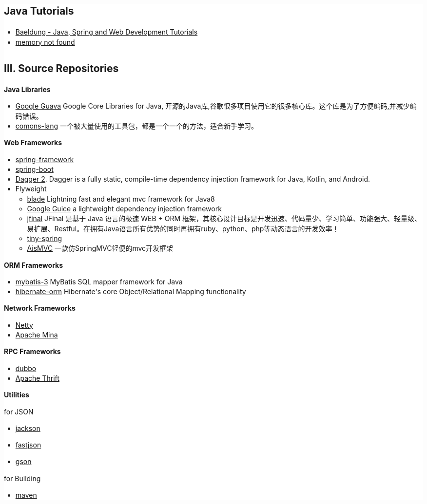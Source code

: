 ## Java Tutorials

- [Baeldung - Java, Spring and Web Development Tutorials](https://www.baeldung.com/)
- [memory not found](https://memorynotfound.com/)


##  III. Source Repositories

**Java Libraries**

- [Google Guava](https://github.com/google/guava)  Google Core Libraries for Java, 开源的Java库,谷歌很多项目使用它的很多核心库。这个库是为了方便编码,并减少编码错误。
- [comons-lang](https://github.com/apache/commons-lang)  一个被大量使用的工具包，都是一个一个的方法，适合新手学习。

**Web Frameworks**

- [spring-framework](https://github.com/spring-projects/spring-framework.git)  
- [spring-boot](https://github.com/spring-projects/spring-boot)
- [Dagger 2](https://dagger.dev/). Dagger is a fully static, compile-time dependency injection framework for Java, Kotlin, and Android.
- Flyweight
  - [blade](https://github.com/lets-blade/blade)  Lightning fast and elegant mvc framework for Java8
  - [Google Guice](https://github.com/google/guice) a lightweight dependency injection framework
  - [jfinal](http://git.oschina.net/jfinal/jfinal)  JFinal 是基于 Java 语言的极速 WEB + ORM 框架，其核心设计目标是开发迅速、代码量少、学习简单、功能强大、轻量级、易扩展、Restful。在拥有Java语言所有优势的同时再拥有ruby、python、php等动态语言的开发效率！
  - [tiny-spring](https://github.com/code4craft/tiny-spring)
  - [AisMVC](https://github.com/javagaorui5944/AisMVC)  一款仿SpringMVC轻便的mvc开发框架 

**ORM Frameworks**

- [mybatis-3](https://github.com/mybatis/mybatis-3.git)  MyBatis SQL mapper framework for Java
- [hibernate-orm](https://github.com/hibernate/hibernate-orm.git) Hibernate's core Object/Relational Mapping functionality

**Network Frameworks**

- [Netty](https://github.com/netty/netty)
- [Apache Mina](https://github.com/apache/mina)

**RPC Frameworks**

- [dubbo](https://github.com/apache/dubbo)
- [Apache Thrift](https://github.com/apache/thrift/tree/master/lib/java)

**Utilities**

for JSON

- [jackson](https://github.com/FasterXML/jackson)

- [fastjson](https://github.com/alibaba/fastjson)

- [gson](https://github.com/google/gson)

for Building

- [maven](https://github.com/apache/maven)
